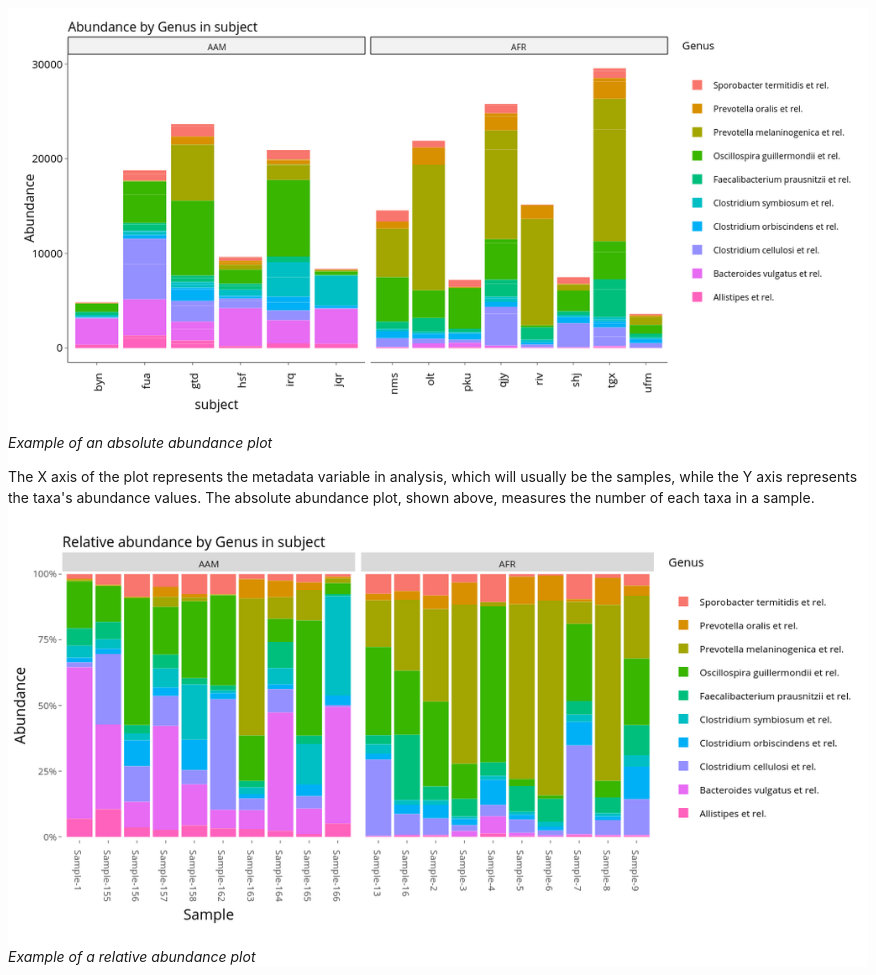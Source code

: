 ![](./img/communitycompexample1.png)

*Example of an absolute abundance plot*

The X axis of the plot represents the metadata variable in analysis, which will usually be the samples, while the Y axis represents the taxa's abundance values.
The absolute abundance plot, shown above, measures the number of each taxa in a sample.

![](./img/communitycompexample2.png)

*Example of a relative abundance plot*
